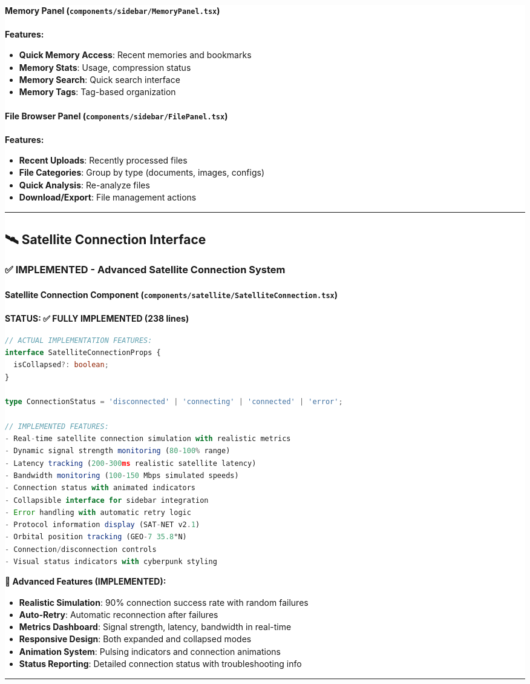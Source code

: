#### **Memory Panel** (`components/sidebar/MemoryPanel.tsx`)
**Features:**
- **Quick Memory Access**: Recent memories and bookmarks
- **Memory Stats**: Usage, compression status
- **Memory Search**: Quick search interface
- **Memory Tags**: Tag-based organization

#### **File Browser Panel** (`components/sidebar/FilePanel.tsx`)
**Features:**
- **Recent Uploads**: Recently processed files
- **File Categories**: Group by type (documents, images, configs)
- **Quick Analysis**: Re-analyze files
- **Download/Export**: File management actions

---

## 🛰️ **Satellite Connection Interface**

### **✅ IMPLEMENTED - Advanced Satellite Connection System**

#### **Satellite Connection Component** (`components/satellite/SatelliteConnection.tsx`)
**STATUS: ✅ FULLY IMPLEMENTED (238 lines)**
```typescript
// ACTUAL IMPLEMENTATION FEATURES:
interface SatelliteConnectionProps {
  isCollapsed?: boolean;
}

type ConnectionStatus = 'disconnected' | 'connecting' | 'connected' | 'error';

// IMPLEMENTED FEATURES:
- Real-time satellite connection simulation with realistic metrics
- Dynamic signal strength monitoring (80-100% range)
- Latency tracking (200-300ms realistic satellite latency)
- Bandwidth monitoring (100-150 Mbps simulated speeds)
- Connection status with animated indicators
- Collapsible interface for sidebar integration
- Error handling with automatic retry logic
- Protocol information display (SAT-NET v2.1)
- Orbital position tracking (GEO-7 35.8°N)
- Connection/disconnection controls
- Visual status indicators with cyberpunk styling
```

**🎯 Advanced Features (IMPLEMENTED):**
- **Realistic Simulation**: 90% connection success rate with random failures
- **Auto-Retry**: Automatic reconnection after failures
- **Metrics Dashboard**: Signal strength, latency, bandwidth in real-time
- **Responsive Design**: Both expanded and collapsed modes
- **Animation System**: Pulsing indicators and connection animations
- **Status Reporting**: Detailed connection status with troubleshooting info

---